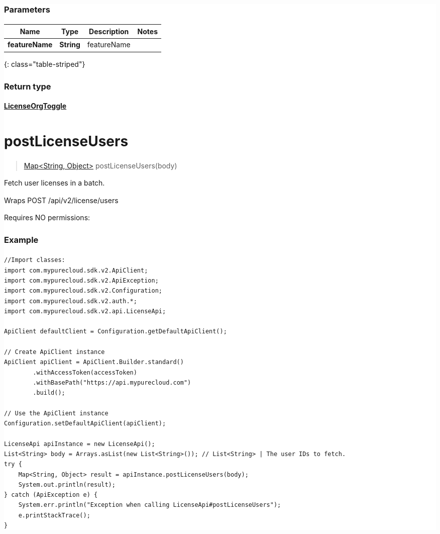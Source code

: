 ### Parameters


| Name | Type | Description  | Notes |
| ------------- | ------------- | ------------- | ------------- |
| **featureName** | **String**| featureName | 
{: class="table-striped"}


### Return type

[**LicenseOrgToggle**](LicenseOrgToggle.html)

<a name="postLicenseUsers"></a>

# **postLicenseUsers**



> [Map&lt;String, Object&gt;](Map.html) postLicenseUsers(body)

Fetch user licenses in a batch.



Wraps POST /api/v2/license/users  

Requires NO permissions: 


### Example

```{"language":"java"}
//Import classes:
import com.mypurecloud.sdk.v2.ApiClient;
import com.mypurecloud.sdk.v2.ApiException;
import com.mypurecloud.sdk.v2.Configuration;
import com.mypurecloud.sdk.v2.auth.*;
import com.mypurecloud.sdk.v2.api.LicenseApi;

ApiClient defaultClient = Configuration.getDefaultApiClient();

// Create ApiClient instance
ApiClient apiClient = ApiClient.Builder.standard()
		.withAccessToken(accessToken)
		.withBasePath("https://api.mypurecloud.com")
		.build();

// Use the ApiClient instance
Configuration.setDefaultApiClient(apiClient);

LicenseApi apiInstance = new LicenseApi();
List<String> body = Arrays.asList(new List<String>()); // List<String> | The user IDs to fetch.
try {
    Map<String, Object> result = apiInstance.postLicenseUsers(body);
    System.out.println(result);
} catch (ApiException e) {
    System.err.println("Exception when calling LicenseApi#postLicenseUsers");
    e.printStackTrace();
}
```
